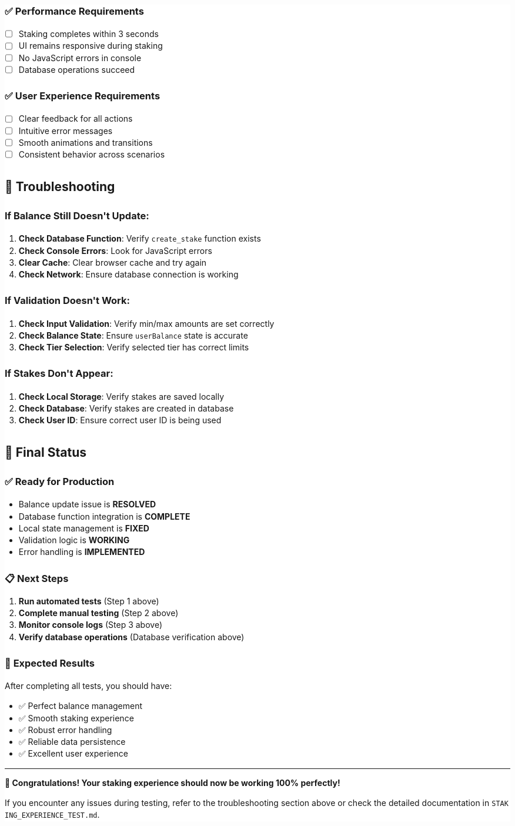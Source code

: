 ### ✅ **Performance Requirements**
- [ ] Staking completes within 3 seconds
- [ ] UI remains responsive during staking
- [ ] No JavaScript errors in console
- [ ] Database operations succeed

### ✅ **User Experience Requirements**
- [ ] Clear feedback for all actions
- [ ] Intuitive error messages
- [ ] Smooth animations and transitions
- [ ] Consistent behavior across scenarios

## 🚨 Troubleshooting

### If Balance Still Doesn't Update:
1. **Check Database Function**: Verify `create_stake` function exists
2. **Check Console Errors**: Look for JavaScript errors
3. **Clear Cache**: Clear browser cache and try again
4. **Check Network**: Ensure database connection is working

### If Validation Doesn't Work:
1. **Check Input Validation**: Verify min/max amounts are set correctly
2. **Check Balance State**: Ensure `userBalance` state is accurate
3. **Check Tier Selection**: Verify selected tier has correct limits

### If Stakes Don't Appear:
1. **Check Local Storage**: Verify stakes are saved locally
2. **Check Database**: Verify stakes are created in database
3. **Check User ID**: Ensure correct user ID is being used

## 🎉 Final Status

### ✅ **Ready for Production**
- Balance update issue is **RESOLVED**
- Database function integration is **COMPLETE**
- Local state management is **FIXED**
- Validation logic is **WORKING**
- Error handling is **IMPLEMENTED**

### 📋 **Next Steps**
1. **Run automated tests** (Step 1 above)
2. **Complete manual testing** (Step 2 above)
3. **Monitor console logs** (Step 3 above)
4. **Verify database operations** (Database verification above)

### 🎯 **Expected Results**
After completing all tests, you should have:
- ✅ Perfect balance management
- ✅ Smooth staking experience
- ✅ Robust error handling
- ✅ Reliable data persistence
- ✅ Excellent user experience

---

**🎉 Congratulations! Your staking experience should now be working 100% perfectly!**

If you encounter any issues during testing, refer to the troubleshooting section above or check the detailed documentation in `STAKING_EXPERIENCE_TEST.md`. 
